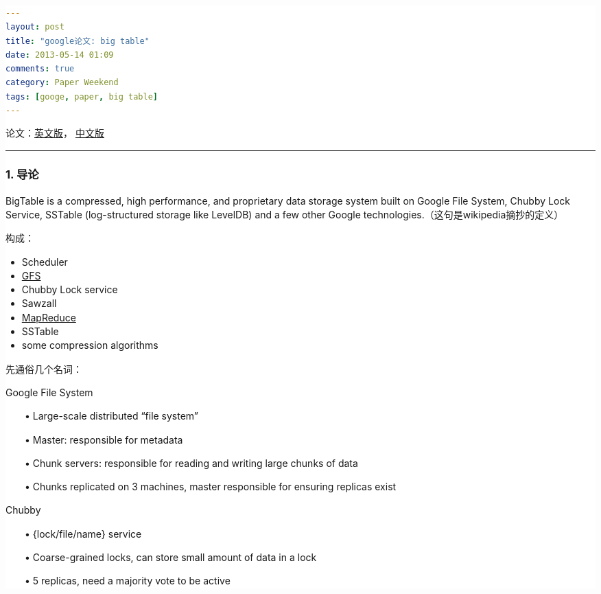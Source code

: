 ```yaml
---
layout: post
title: "google论文: big table"
date: 2013-05-14 01:09
comments: true
category: Paper Weekend
tags: [googe, paper, big table]
---
```


论文：[英文版](http://static.googleusercontent.com/external_content/untrusted_dlcp/research.google.com/en//archive/bigtable-osdi06.pdf)，
[中文版](http://dblab.xmu.edu.cn/sites/default/files/20120508_172346_207.pdf)

* * * * *

###  1. 导论

BigTable is a compressed, high performance, and proprietary data storage
system built on Google File System, Chubby Lock Service, SSTable
(log-structured storage like LevelDB) and a few other Google
technologies.（这句是wikipedia摘抄的定义）

 构成：

-   Scheduler
-   [GFS](http://www.cnblogs.com/billowkiller/archive/2013/04/10/3012085.html)
-   Chubby Lock service
-   Sawzall
-   [MapReduce](http://www.cnblogs.com/billowkiller/archive/2013/04/15/3022035.html)
-   SSTable
-   some compression algorithms

先通俗几个名词：

Google File System

　　• Large-scale distributed “file system”

　　• Master: responsible for metadata

　　• Chunk servers: responsible for reading and writing large chunks of
data

　　• Chunks replicated on 3 machines, master responsible for ensuring
replicas exist

 

Chubby

　　• {lock/file/name} service

　　• Coarse-grained locks, can store small amount of data in a lock

　　• 5 replicas, need a majority vote to be active

 